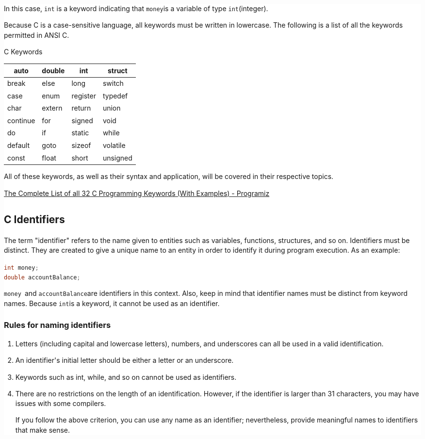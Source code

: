 In this case, `int` is a keyword indicating that `money`is a variable of type `int`(integer).

Because C is a case-sensitive language, all keywords must be written in lowercase. The following is a list of all the keywords permitted in ANSI C.

C Keywords

| auto     | double | int      | struct   |
| -------- | ------ | -------- | -------- |
| break    | else   | long     | switch   |
| case     | enum   | register | typedef  |
| char     | extern | return   | union    |
| continue | for    | signed   | void     |
| do       | if     | static   | while    |
| default  | goto   | sizeof   | volatile |
| const    | float  | short    | unsigned |

All of these keywords, as well as their syntax and application, will be covered in their respective topics.

[The Complete List of all 32 C Programming Keywords (With Examples) - Programiz](https://www.programiz.com/c-programming/list-all-keywords-c-language)

## C Identifiers

The term "identifier" refers to the name given to entities such as variables, functions, structures, and so on. Identifiers must be distinct. They are created to give a unique name to an entity in order to identify it during program execution. As an example:

```c
int money;
double accountBalance;
```

`money `and `accountBalance`are identifiers in this context. Also, keep in mind that identifier names must be distinct from keyword names. Because `int`is a keyword, it cannot be used as an identifier.

### Rules for naming identifiers

1. Letters (including capital and lowercase letters), numbers, and underscores can all be used in a valid identification.

2. An identifier's initial letter should be either a letter or an underscore.

3. Keywords such as int, while, and so on cannot be used as identifiers.

4. There are no restrictions on the length of an identification. However, if the identifier is larger than 31 characters, you may have issues with some compilers.
   
   If you follow the above criterion, you can use any name as an identifier; nevertheless, provide meaningful names to identifiers that make sense.
